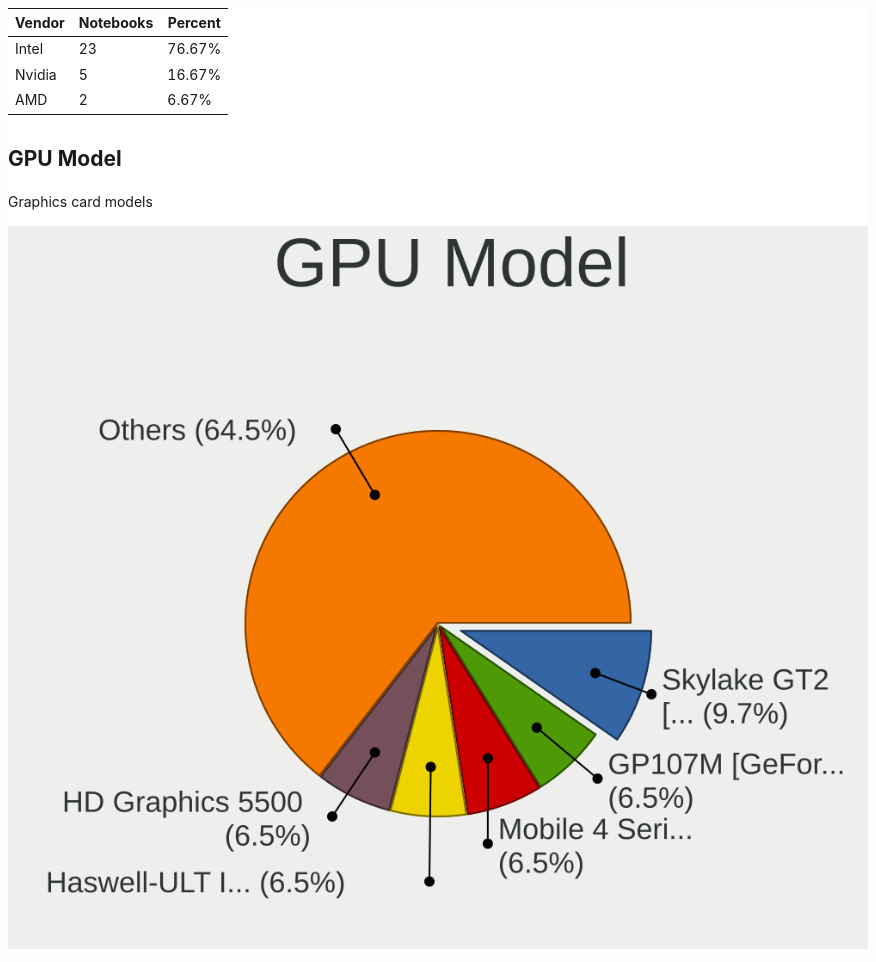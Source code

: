 
| Vendor | Notebooks | Percent |
|--------|-----------|---------|
| Intel  | 23        | 76.67%  |
| Nvidia | 5         | 16.67%  |
| AMD    | 2         | 6.67%   |

GPU Model
---------

Graphics card models

![GPU Model](./images/pie_chart/gpu_model.svg)

